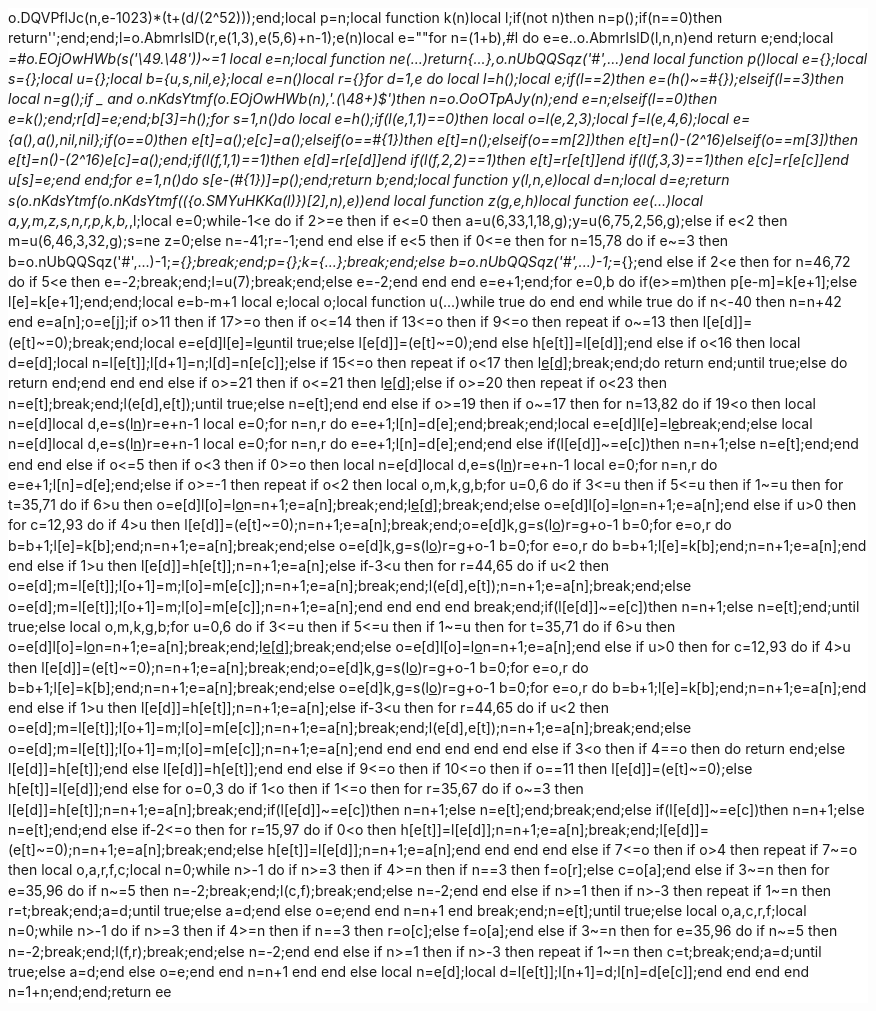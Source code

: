 o.DQVPflJc(n,e-1023)*(t+(d/(2^52)));end;local p=n;local function k(n)local l;if(not n)then n=p();if(n==0)then return'';end;end;l=o.AbmrIslD(r,e(1,3),e(5,6)+n-1);e(n)local e=""for n=(1+b),#l do e=e..o.AbmrIslD(l,n,n)end return e;end;local _=#o.EOjOwHWb(s('\49.\48'))~=1 local e=n;local function ne(...)return{...},o.nUbQQSqz('#',...)end local function p()local e={};local s={};local u={};local b={u,s,nil,e};local e=n()local r={}for d=1,e do local l=h();local e;if(l==2)then e=(h()~=#{});elseif(l==3)then local n=g();if _ and o.nKdsYtmf(o.EOjOwHWb(n),'.(\48+)$')then n=o.OoOTpAJy(n);end e=n;elseif(l==0)then e=k();end;r[d]=e;end;b[3]=h();for s=1,n()do local e=h();if(l(e,1,1)==0)then local o=l(e,2,3);local f=l(e,4,6);local e={a(),a(),nil,nil};if(o==0)then e[t]=a();e[c]=a();elseif(o==#{1})then e[t]=n();elseif(o==m[2])then e[t]=n()-(2^16)elseif(o==m[3])then e[t]=n()-(2^16)e[c]=a();end;if(l(f,1,1)==1)then e[d]=r[e[d]]end if(l(f,2,2)==1)then e[t]=r[e[t]]end if(l(f,3,3)==1)then e[c]=r[e[c]]end u[s]=e;end end;for e=1,n()do s[e-(#{1})]=p();end;return b;end;local function y(l,n,e)local d=n;local d=e;return s(o.nKdsYtmf(o.nKdsYtmf(({o.SMYuHKKa(l)})[2],n),e))end local function z(g,e,h)local function ee(...)local a,y,m,z,s,n,r,p,k,b,_,l;local e=0;while-1<e do if 2>=e then if e<=0 then a=u(6,33,1,18,g);y=u(6,75,2,56,g);else if e<2 then m=u(6,46,3,32,g);s=ne z=0;else n=-41;r=-1;end end else if e<5 then if 0<=e then for n=15,78 do if e~=3 then b=o.nUbQQSqz('#',...)-1;_={};break;end;p={};k={...};break;end;else b=o.nUbQQSqz('#',...)-1;_={};end else if 2<e then for n=46,72 do if 5<e then e=-2;break;end;l=u(7);break;end;else e=-2;end end end e=e+1;end;for e=0,b do if(e>=m)then p[e-m]=k[e+1];else l[e]=k[e+1];end;end;local e=b-m+1 local e;local o;local function u(...)while true do end end while true do if n<-40 then n=n+42 end e=a[n];o=e[j];if o>11 then if 17>=o then if o<=14 then if 13<=o then if 9<=o then repeat if o~=13 then l[e[d]]=(e[t]~=0);break;end;local e=e[d]l[e]=l[e](f(l,e+1,r))until true;else l[e[d]]=(e[t]~=0);end else h[e[t]]=l[e[d]];end else if o<16 then local d=e[d];local n=l[e[t]];l[d+1]=n;l[d]=n[e[c]];else if 15<=o then repeat if o<17 then l[e[d]]();break;end;do return end;until true;else do return end;end end end else if o>=21 then if o<=21 then l[e[d]]();else if o>=20 then repeat if o<23 then n=e[t];break;end;l(e[d],e[t]);until true;else n=e[t];end end else if o>=19 then if o~=17 then for n=13,82 do if 19<o then local n=e[d]local d,e=s(l[n](f(l,n+1,e[t])))r=e+n-1 local e=0;for n=n,r do e=e+1;l[n]=d[e];end;break;end;local e=e[d]l[e]=l[e](f(l,e+1,r))break;end;else local n=e[d]local d,e=s(l[n](f(l,n+1,e[t])))r=e+n-1 local e=0;for n=n,r do e=e+1;l[n]=d[e];end;end else if(l[e[d]]~=e[c])then n=n+1;else n=e[t];end;end end end else if o<=5 then if o<3 then if 0>=o then local n=e[d]local d,e=s(l[n](f(l,n+1,e[t])))r=e+n-1 local e=0;for n=n,r do e=e+1;l[n]=d[e];end;else if o>=-1 then repeat if o<2 then local o,m,k,g,b;for u=0,6 do if 3<=u then if 5<=u then if 1~=u then for t=35,71 do if 6>u then o=e[d]l[o]=l[o](f(l,o+1,r))n=n+1;e=a[n];break;end;l[e[d]]();break;end;else o=e[d]l[o]=l[o](f(l,o+1,r))n=n+1;e=a[n];end else if u>0 then for c=12,93 do if 4>u then l[e[d]]=(e[t]~=0);n=n+1;e=a[n];break;end;o=e[d]k,g=s(l[o](f(l,o+1,e[t])))r=g+o-1 b=0;for e=o,r do b=b+1;l[e]=k[b];end;n=n+1;e=a[n];break;end;else o=e[d]k,g=s(l[o](f(l,o+1,e[t])))r=g+o-1 b=0;for e=o,r do b=b+1;l[e]=k[b];end;n=n+1;e=a[n];end end else if 1>u then l[e[d]]=h[e[t]];n=n+1;e=a[n];else if-3<u then for r=44,65 do if u<2 then o=e[d];m=l[e[t]];l[o+1]=m;l[o]=m[e[c]];n=n+1;e=a[n];break;end;l(e[d],e[t]);n=n+1;e=a[n];break;end;else o=e[d];m=l[e[t]];l[o+1]=m;l[o]=m[e[c]];n=n+1;e=a[n];end end end end break;end;if(l[e[d]]~=e[c])then n=n+1;else n=e[t];end;until true;else local o,m,k,g,b;for u=0,6 do if 3<=u then if 5<=u then if 1~=u then for t=35,71 do if 6>u then o=e[d]l[o]=l[o](f(l,o+1,r))n=n+1;e=a[n];break;end;l[e[d]]();break;end;else o=e[d]l[o]=l[o](f(l,o+1,r))n=n+1;e=a[n];end else if u>0 then for c=12,93 do if 4>u then l[e[d]]=(e[t]~=0);n=n+1;e=a[n];break;end;o=e[d]k,g=s(l[o](f(l,o+1,e[t])))r=g+o-1 b=0;for e=o,r do b=b+1;l[e]=k[b];end;n=n+1;e=a[n];break;end;else o=e[d]k,g=s(l[o](f(l,o+1,e[t])))r=g+o-1 b=0;for e=o,r do b=b+1;l[e]=k[b];end;n=n+1;e=a[n];end end else if 1>u then l[e[d]]=h[e[t]];n=n+1;e=a[n];else if-3<u then for r=44,65 do if u<2 then o=e[d];m=l[e[t]];l[o+1]=m;l[o]=m[e[c]];n=n+1;e=a[n];break;end;l(e[d],e[t]);n=n+1;e=a[n];break;end;else o=e[d];m=l[e[t]];l[o+1]=m;l[o]=m[e[c]];n=n+1;e=a[n];end end end end end end else if 3<o then if 4==o then do return end;else l[e[d]]=h[e[t]];end else l[e[d]]=h[e[t]];end end else if 9<=o then if 10<=o then if o==11 then l[e[d]]=(e[t]~=0);else h[e[t]]=l[e[d]];end else for o=0,3 do if 1<o then if 1<=o then for r=35,67 do if o~=3 then l[e[d]]=h[e[t]];n=n+1;e=a[n];break;end;if(l[e[d]]~=e[c])then n=n+1;else n=e[t];end;break;end;else if(l[e[d]]~=e[c])then n=n+1;else n=e[t];end;end else if-2<=o then for r=15,97 do if 0<o then h[e[t]]=l[e[d]];n=n+1;e=a[n];break;end;l[e[d]]=(e[t]~=0);n=n+1;e=a[n];break;end;else h[e[t]]=l[e[d]];n=n+1;e=a[n];end end end end else if 7<=o then if o>4 then repeat if 7~=o then local o,a,r,f,c;local n=0;while n>-1 do if n>=3 then if 4>=n then if n==3 then f=o[r];else c=o[a];end else if 3~=n then for e=35,96 do if n~=5 then n=-2;break;end;l(c,f);break;end;else n=-2;end end else if n>=1 then if n>-3 then repeat if 1~=n then r=t;break;end;a=d;until true;else a=d;end else o=e;end end n=n+1 end break;end;n=e[t];until true;else local o,a,c,r,f;local n=0;while n>-1 do if n>=3 then if 4>=n then if n==3 then r=o[c];else f=o[a];end else if 3~=n then for e=35,96 do if n~=5 then n=-2;break;end;l(f,r);break;end;else n=-2;end end else if n>=1 then if n>-3 then repeat if 1~=n then c=t;break;end;a=d;until true;else a=d;end else o=e;end end n=n+1 end end else local n=e[d];local d=l[e[t]];l[n+1]=d;l[n]=d[e[c]];end end end end n=1+n;end;end;return ee